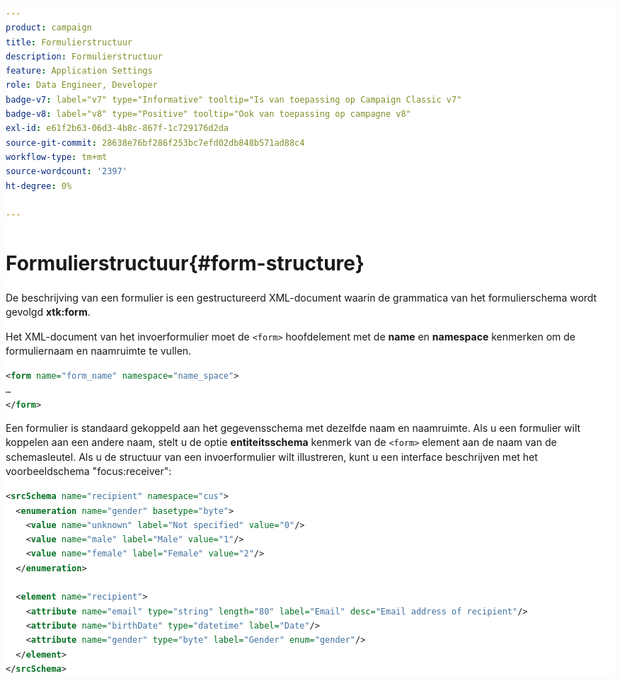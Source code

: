```yaml
---
product: campaign
title: Formulierstructuur
description: Formulierstructuur
feature: Application Settings
role: Data Engineer, Developer
badge-v7: label="v7" type="Informative" tooltip="Is van toepassing op Campaign Classic v7"
badge-v8: label="v8" type="Positive" tooltip="Ook van toepassing op campagne v8"
exl-id: e61f2b63-06d3-4b8c-867f-1c729176d2da
source-git-commit: 28638e76bf286f253bc7efd02db848b571ad88c4
workflow-type: tm+mt
source-wordcount: '2397'
ht-degree: 0%

---
```


# Formulierstructuur{#form-structure}



De beschrijving van een formulier is een gestructureerd XML-document waarin de grammatica van het formulierschema wordt gevolgd **xtk:form**.

Het XML-document van het invoerformulier moet de `<form>` hoofdelement met de **name** en **namespace** kenmerken om de formuliernaam en naamruimte te vullen.

```xml
<form name="form_name" namespace="name_space">
…
</form>
```

Een formulier is standaard gekoppeld aan het gegevensschema met dezelfde naam en naamruimte. Als u een formulier wilt koppelen aan een andere naam, stelt u de optie **entiteitsschema** kenmerk van de `<form>` element aan de naam van de schemasleutel. Als u de structuur van een invoerformulier wilt illustreren, kunt u een interface beschrijven met het voorbeeldschema &quot;focus:receiver&quot;:

```xml
<srcSchema name="recipient" namespace="cus">
  <enumeration name="gender" basetype="byte">    
    <value name="unknown" label="Not specified" value="0"/>    
    <value name="male" label="Male" value="1"/>   
    <value name="female" label="Female" value="2"/>   
  </enumeration>

  <element name="recipient">
    <attribute name="email" type="string" length="80" label="Email" desc="Email address of recipient"/>
    <attribute name="birthDate" type="datetime" label="Date"/>
    <attribute name="gender" type="byte" label="Gender" enum="gender"/>
  </element>
</srcSchema>
```
